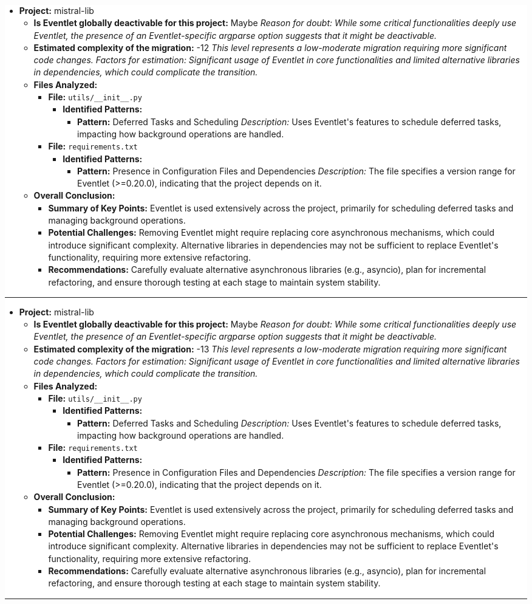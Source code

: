 
- **Project:** mistral-lib
  - **Is Eventlet globally deactivable for this project:** Maybe
    *Reason for doubt: While some critical functionalities deeply use Eventlet, the presence of an Eventlet-specific argparse option suggests that it might be deactivable.*
  - **Estimated complexity of the migration:** -12
    *This level represents a low-moderate migration requiring more significant code changes.*
    *Factors for estimation: Significant usage of Eventlet in core functionalities and limited alternative libraries in dependencies, which could complicate the transition.*
  - **Files Analyzed:**
    - **File:** `utils/__init__.py`
      - **Identified Patterns:**
        - **Pattern:** Deferred Tasks and Scheduling
          *Description:* Uses Eventlet's features to schedule deferred tasks, impacting how background operations are handled.
    - **File:** `requirements.txt`
      - **Identified Patterns:**
        - **Pattern:** Presence in Configuration Files and Dependencies
          *Description:* The file specifies a version range for Eventlet (>=0.20.0), indicating that the project depends on it.
  - **Overall Conclusion:**
    - **Summary of Key Points:** Eventlet is used extensively across the project, primarily for scheduling deferred tasks and managing background operations.
    - **Potential Challenges:** Removing Eventlet might require replacing core asynchronous mechanisms, which could introduce significant complexity. Alternative libraries in dependencies may not be sufficient to replace Eventlet's functionality, requiring more extensive refactoring.
    - **Recommendations:** Carefully evaluate alternative asynchronous libraries (e.g., asyncio), plan for incremental refactoring, and ensure thorough testing at each stage to maintain system stability.

---

- **Project:** mistral-lib
  - **Is Eventlet globally deactivable for this project:** Maybe
    *Reason for doubt: While some critical functionalities deeply use Eventlet, the presence of an Eventlet-specific argparse option suggests that it might be deactivable.*
  - **Estimated complexity of the migration:** -13
    *This level represents a low-moderate migration requiring more significant code changes.*
    *Factors for estimation: Significant usage of Eventlet in core functionalities and limited alternative libraries in dependencies, which could complicate the transition.*
  - **Files Analyzed:**
    - **File:** `utils/__init__.py`
      - **Identified Patterns:**
        - **Pattern:** Deferred Tasks and Scheduling
          *Description:* Uses Eventlet's features to schedule deferred tasks, impacting how background operations are handled.
    - **File:** `requirements.txt`
      - **Identified Patterns:**
        - **Pattern:** Presence in Configuration Files and Dependencies
          *Description:* The file specifies a version range for Eventlet (>=0.20.0), indicating that the project depends on it.
  - **Overall Conclusion:**
    - **Summary of Key Points:** Eventlet is used extensively across the project, primarily for scheduling deferred tasks and managing background operations.
    - **Potential Challenges:** Removing Eventlet might require replacing core asynchronous mechanisms, which could introduce significant complexity. Alternative libraries in dependencies may not be sufficient to replace Eventlet's functionality, requiring more extensive refactoring.
    - **Recommendations:** Carefully evaluate alternative asynchronous libraries (e.g., asyncio), plan for incremental refactoring, and ensure thorough testing at each stage to maintain system stability.

---